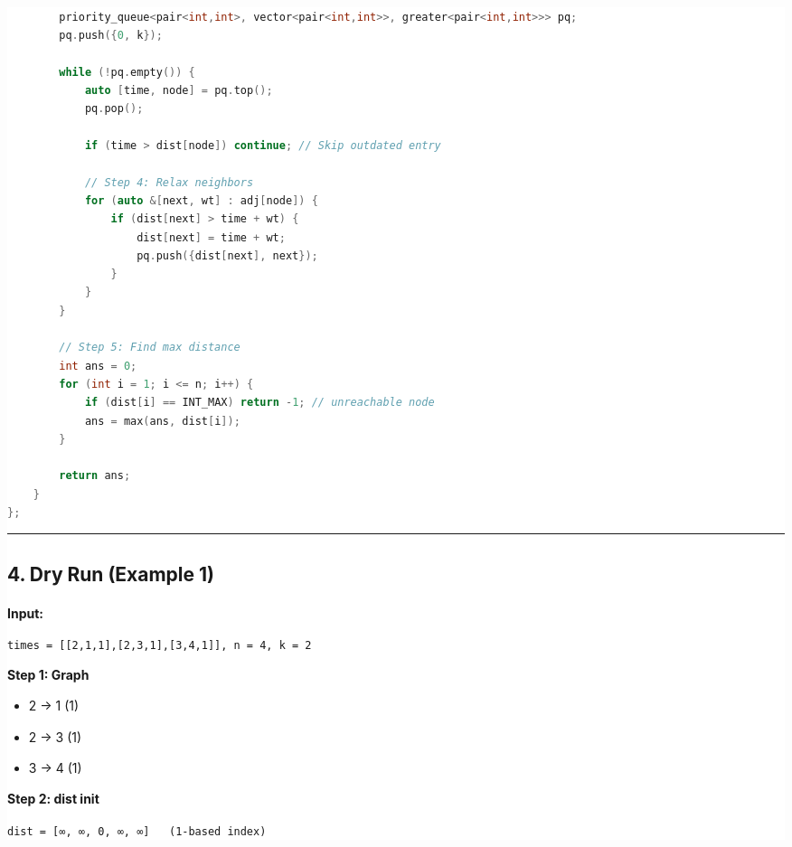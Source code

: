```cpp
        priority_queue<pair<int,int>, vector<pair<int,int>>, greater<pair<int,int>>> pq;
        pq.push({0, k});

        while (!pq.empty()) {
            auto [time, node] = pq.top();
            pq.pop();

            if (time > dist[node]) continue; // Skip outdated entry

            // Step 4: Relax neighbors
            for (auto &[next, wt] : adj[node]) {
                if (dist[next] > time + wt) {
                    dist[next] = time + wt;
                    pq.push({dist[next], next});
                }
            }
        }

        // Step 5: Find max distance
        int ans = 0;
        for (int i = 1; i <= n; i++) {
            if (dist[i] == INT_MAX) return -1; // unreachable node
            ans = max(ans, dist[i]);
        }

        return ans;
    }
};
```

---

## 4. Dry Run (Example 1)

**Input:**

```
times = [[2,1,1],[2,3,1],[3,4,1]], n = 4, k = 2
```

**Step 1: Graph**

- 2 → 1 (1)
    
- 2 → 3 (1)
    
- 3 → 4 (1)
    

**Step 2: dist init**

```
dist = [∞, ∞, 0, ∞, ∞]   (1-based index)
```
